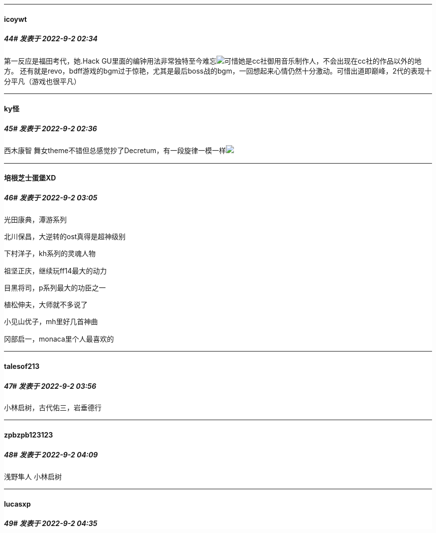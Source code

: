 *****

####  icoywt  
##### 44#       发表于 2022-9-2 02:34

第一反应是福田考代，她.Hack GU里面的编钟用法非常独特至今难忘<img src="https://static.saraba1st.com/image/smiley/face2017/026.png" referrerpolicy="no-referrer">可惜她是cc社御用音乐制作人，不会出现在cc社的作品以外的地方。
还有就是revo，bdff游戏的bgm过于惊艳，尤其是最后boss战的bgm，一回想起来心情仍然十分激动。可惜出道即巅峰，2代的表现十分平凡（游戏也很平凡）

*****

####  ky怪  
##### 45#       发表于 2022-9-2 02:36

西木康智 舞女theme不错但总感觉抄了Decretum，有一段旋律一模一样<img src="https://static.saraba1st.com/image/smiley/face2017/003.png" referrerpolicy="no-referrer">

*****

####  培根芝士蛋堡XD  
##### 46#       发表于 2022-9-2 03:05

光田康典，潭游系列

北川保昌，大逆转的ost真得是超神级别

下村洋子，kh系列的灵魂人物

祖坚正庆，继续玩ff14最大的动力

目黑将司，p系列最大的功臣之一

植松伸夫，大师就不多说了

小见山优子，mh里好几首神曲

冈部启一，monaca里个人最喜欢的

*****

####  talesof213  
##### 47#       发表于 2022-9-2 03:56

小林启树，古代佑三，岩垂德行

*****

####  zpbzpb123123  
##### 48#       发表于 2022-9-2 04:09

浅野隼人 小林启树

*****

####  lucasxp  
##### 49#       发表于 2022-9-2 04:35

